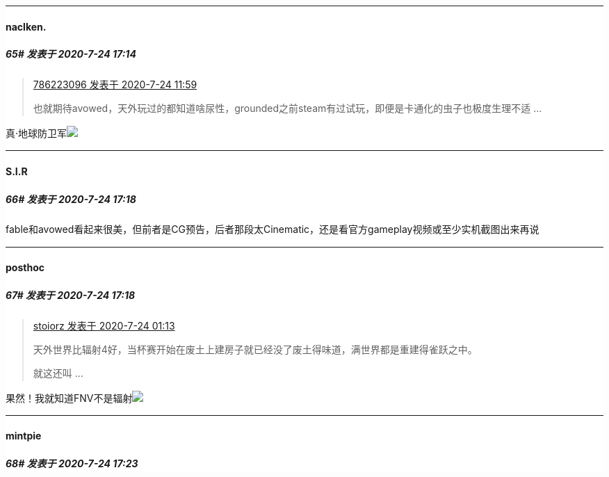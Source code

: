 


*****

####  naclken.  
##### 65#       发表于 2020-7-24 17:14



<blockquote><a href="httphttps://bbs.saraba1st.com/2b/forum.php?mod=redirect&amp;goto=findpost&amp;pid=48202908&amp;ptid=1951049" target="_blank">786223096 发表于 2020-7-24 11:59</a>

也就期待avowed，天外玩过的都知道啥尿性，grounded之前steam有过试玩，即便是卡通化的虫子也极度生理不适 ...</blockquote>
真·地球防卫军<img src="https://static.saraba1st.com/image/smiley/face2017/067.png" referrerpolicy="no-referrer">







*****

####  S.I.R  
##### 66#       发表于 2020-7-24 17:18




fable和avowed看起来很美，但前者是CG预告，后者那段太Cinematic，还是看官方gameplay视频或至少实机截图出来再说







*****

####  posthoc  
##### 67#       发表于 2020-7-24 17:18



<blockquote><a href="httphttps://bbs.saraba1st.com/2b/forum.php?mod=redirect&amp;goto=findpost&amp;pid=48205454&amp;ptid=1951049" target="_blank">stoiorz 发表于 2020-7-24 01:13</a>

天外世界比辐射4好，当杯赛开始在废土上建房子就已经没了废土得味道，满世界都是重建得雀跃之中。

就这还叫 ...</blockquote>
果然！我就知道FNV不是辐射<img src="https://static.saraba1st.com/image/smiley/face2017/127.png" referrerpolicy="no-referrer">







*****

####  mintpie  
##### 68#       发表于 2020-7-24 17:23


